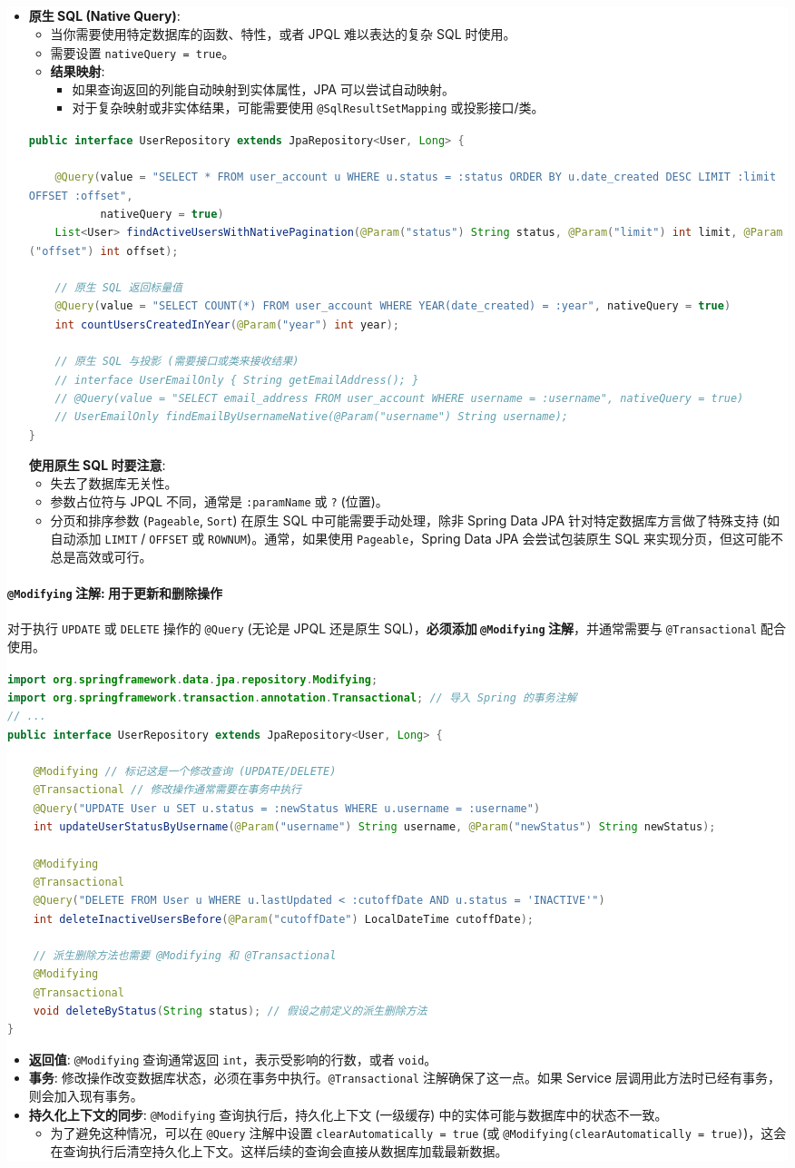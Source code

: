 *   **原生 SQL (Native Query)**:
    *   当你需要使用特定数据库的函数、特性，或者 JPQL 难以表达的复杂 SQL 时使用。
    *   需要设置 `nativeQuery = true`。
    *   **结果映射**:
        *   如果查询返回的列能自动映射到实体属性，JPA 可以尝试自动映射。
        *   对于复杂映射或非实体结果，可能需要使用 `@SqlResultSetMapping` 或投影接口/类。
    ```java
    public interface UserRepository extends JpaRepository<User, Long> {

        @Query(value = "SELECT * FROM user_account u WHERE u.status = :status ORDER BY u.date_created DESC LIMIT :limit OFFSET :offset",
               nativeQuery = true)
        List<User> findActiveUsersWithNativePagination(@Param("status") String status, @Param("limit") int limit, @Param("offset") int offset);

        // 原生 SQL 返回标量值
        @Query(value = "SELECT COUNT(*) FROM user_account WHERE YEAR(date_created) = :year", nativeQuery = true)
        int countUsersCreatedInYear(@Param("year") int year);

        // 原生 SQL 与投影 (需要接口或类来接收结果)
        // interface UserEmailOnly { String getEmailAddress(); }
        // @Query(value = "SELECT email_address FROM user_account WHERE username = :username", nativeQuery = true)
        // UserEmailOnly findEmailByUsernameNative(@Param("username") String username);
    }
    ```
    **使用原生 SQL 时要注意**:
    *   失去了数据库无关性。
    *   参数占位符与 JPQL 不同，通常是 `:paramName` 或 `?` (位置)。
    *   分页和排序参数 (`Pageable`, `Sort`) 在原生 SQL 中可能需要手动处理，除非 Spring Data JPA 针对特定数据库方言做了特殊支持 (如自动添加 `LIMIT` / `OFFSET` 或 `ROWNUM`)。通常，如果使用 `Pageable`，Spring Data JPA 会尝试包装原生 SQL 来实现分页，但这可能不总是高效或可行。

#### **`@Modifying` 注解: 用于更新和删除操作**

对于执行 `UPDATE` 或 `DELETE` 操作的 `@Query` (无论是 JPQL 还是原生 SQL)，**必须添加 `@Modifying` 注解**，并通常需要与 `@Transactional` 配合使用。

```java
import org.springframework.data.jpa.repository.Modifying;
import org.springframework.transaction.annotation.Transactional; // 导入 Spring 的事务注解
// ...
public interface UserRepository extends JpaRepository<User, Long> {

    @Modifying // 标记这是一个修改查询 (UPDATE/DELETE)
    @Transactional // 修改操作通常需要在事务中执行
    @Query("UPDATE User u SET u.status = :newStatus WHERE u.username = :username")
    int updateUserStatusByUsername(@Param("username") String username, @Param("newStatus") String newStatus);

    @Modifying
    @Transactional
    @Query("DELETE FROM User u WHERE u.lastUpdated < :cutoffDate AND u.status = 'INACTIVE'")
    int deleteInactiveUsersBefore(@Param("cutoffDate") LocalDateTime cutoffDate);

    // 派生删除方法也需要 @Modifying 和 @Transactional
    @Modifying
    @Transactional
    void deleteByStatus(String status); // 假设之前定义的派生删除方法
}
```
*   **返回值**: `@Modifying` 查询通常返回 `int`，表示受影响的行数，或者 `void`。
*   **事务**: 修改操作改变数据库状态，必须在事务中执行。`@Transactional` 注解确保了这一点。如果 Service 层调用此方法时已经有事务，则会加入现有事务。
*   **持久化上下文的同步**: `@Modifying` 查询执行后，持久化上下文 (一级缓存) 中的实体可能与数据库中的状态不一致。
    *   为了避免这种情况，可以在 `@Query` 注解中设置 `clearAutomatically = true` (或 `@Modifying(clearAutomatically = true)`)，这会在查询执行后清空持久化上下文。这样后续的查询会直接从数据库加载最新数据。